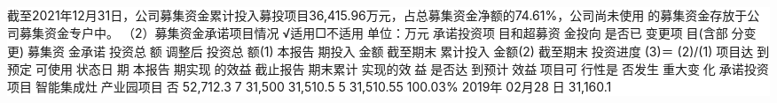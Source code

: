 截至2021年12月31日，公司募集资金累计投入募投项目36,415.96万元，占总募集资金净额的74.61%，公司尚未使用
的募集资金存放于公司募集资金专户中。
（2）募集资金承诺项目情况
√适用□不适用
单位：万元
承诺投资项
目和超募资
金投向
是否已
变更项
目(含部
分变更)
募集资
金承诺
投资总
额
调整后
投资总
额(1)
本报告
期投入
金额
截至期末
累计投入
金额(2)
截至期末
投资进度
(3)＝
(2)/(1)
项目达
到预定
可使用
状态日
期
本报告
期实现
的效益
截止报告
期末累计
实现的效
益
是否达
到预计
效益
项目可
行性是
否发生
重大变
化
承诺投资项目
智能集成灶
产业园项目
否
52,712.3
7
31,500
31,510.5
5
31,510.55
100.03%
2019年
02月28
日
31,160.1
